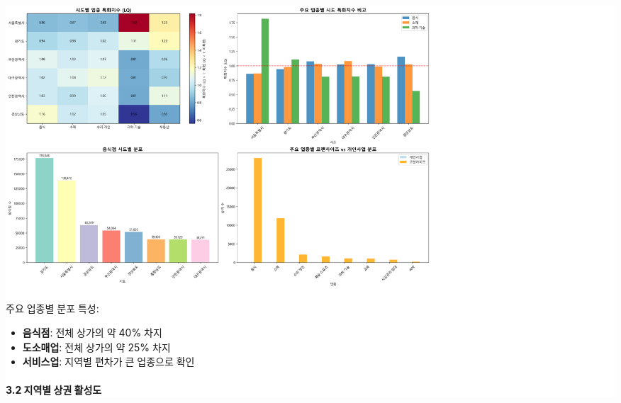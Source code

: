 <img src="imgs/업종별 지역 특화.png" alt="업종별 지역 특화" width="600">

주요 업종별 분포 특성:
- **음식점**: 전체 상가의 약 40% 차지
- **도소매업**: 전체 상가의 약 25% 차지  
- **서비스업**: 지역별 편차가 큰 업종으로 확인

#### 3.2 지역별 상권 활성도
